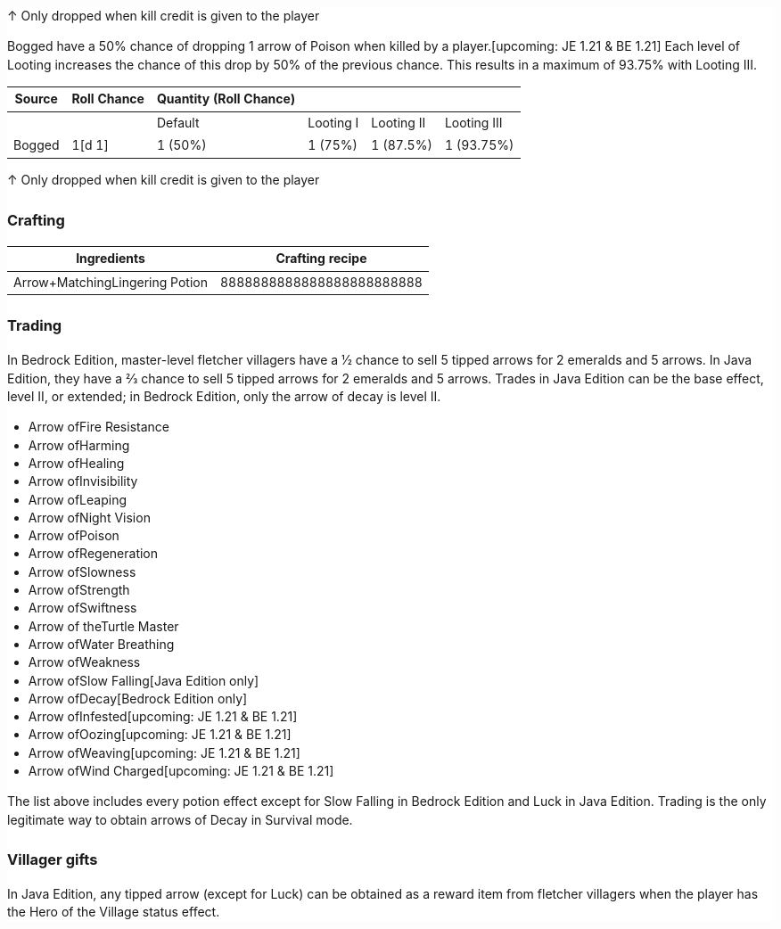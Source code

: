 ↑ Only dropped when kill credit is given to the player


Bogged have a 50% chance of dropping 1 arrow of Poison when killed by a player.‌[upcoming: JE 1.21 & BE 1.21] Each level of Looting increases the chance of this drop by 50% of the previous chance. This results in a maximum of 93.75% with Looting III.

| Source | Roll Chance | Quantity (Roll Chance) |           |            |             |
|--------|-------------|------------------------|-----------|------------|-------------|
|        |             | Default                | Looting I | Looting II | Looting III |
| Bogged | 1[d 1]      | 1 (50%)                | 1 (75%)   | 1 (87.5%)  | 1 (93.75%)  |


↑ Only dropped when kill credit is given to the player


### Crafting
| Ingredients                    | Crafting recipe           |
|--------------------------------|---------------------------|
| Arrow+MatchingLingering Potion | 8888888888888888888888888 |

### Trading
In Bedrock Edition, master-level fletcher villagers have a 1⁄2 chance to sell 5 tipped arrows for 2 emeralds and 5 arrows. In Java Edition, they have a 2⁄3 chance to sell 5 tipped arrows for 2 emeralds and 5 arrows. Trades in Java Edition can be the base effect, level II, or extended; in Bedrock Edition, only the arrow of decay is level II.

- Arrow ofFire Resistance
- Arrow ofHarming
- Arrow ofHealing
- Arrow ofInvisibility
- Arrow ofLeaping
- Arrow ofNight Vision
- Arrow ofPoison
- Arrow ofRegeneration
- Arrow ofSlowness
- Arrow ofStrength
- Arrow ofSwiftness
- Arrow of theTurtle Master
- Arrow ofWater Breathing
- Arrow ofWeakness
- Arrow ofSlow Falling‌[Java Edition  only]
- Arrow ofDecay‌[Bedrock Edition  only]
- Arrow ofInfested‌[upcoming: JE 1.21 & BE 1.21]
- Arrow ofOozing‌[upcoming: JE 1.21 & BE 1.21]
- Arrow ofWeaving‌[upcoming: JE 1.21 & BE 1.21]
- Arrow ofWind Charged‌[upcoming: JE 1.21 & BE 1.21]

The list above includes every potion effect except for Slow Falling in Bedrock Edition and Luck in Java Edition. Trading is the only legitimate way to obtain arrows of Decay in Survival mode.

### Villager gifts
In Java Edition, any tipped arrow (except for Luck) can be obtained as a reward item from fletcher villagers when the player has the Hero of the Village status effect.
